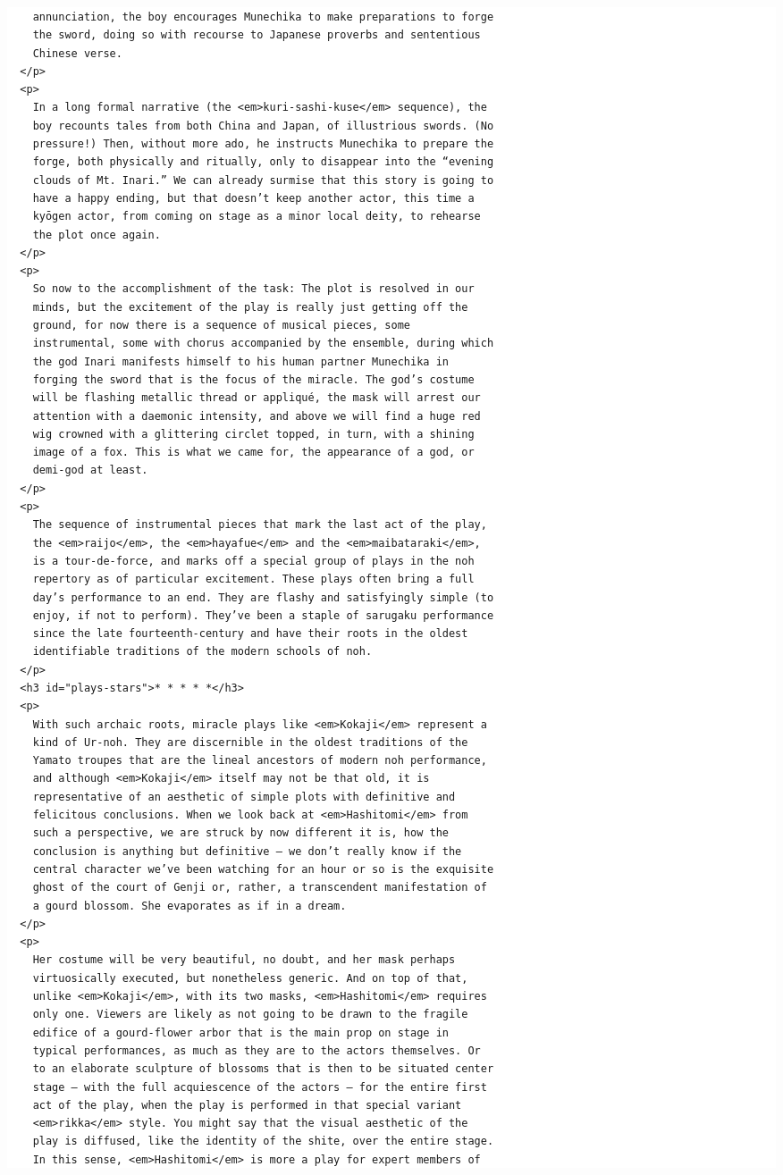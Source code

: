         annunciation, the boy encourages Munechika to make preparations to forge
        the sword, doing so with recourse to Japanese proverbs and sententious
        Chinese verse.
      </p>
      <p>
        In a long formal narrative (the <em>kuri-sashi-kuse</em> sequence), the
        boy recounts tales from both China and Japan, of illustrious swords. (No
        pressure!) Then, without more ado, he instructs Munechika to prepare the
        forge, both physically and ritually, only to disappear into the “evening
        clouds of Mt. Inari.” We can already surmise that this story is going to
        have a happy ending, but that doesn’t keep another actor, this time a
        kyōgen actor, from coming on stage as a minor local deity, to rehearse
        the plot once again.
      </p>
      <p>
        So now to the accomplishment of the task: The plot is resolved in our
        minds, but the excitement of the play is really just getting off the
        ground, for now there is a sequence of musical pieces, some
        instrumental, some with chorus accompanied by the ensemble, during which
        the god Inari manifests himself to his human partner Munechika in
        forging the sword that is the focus of the miracle. The god’s costume
        will be flashing metallic thread or appliqué, the mask will arrest our
        attention with a daemonic intensity, and above we will find a huge red
        wig crowned with a glittering circlet topped, in turn, with a shining
        image of a fox. This is what we came for, the appearance of a god, or
        demi-god at least.
      </p>
      <p>
        The sequence of instrumental pieces that mark the last act of the play,
        the <em>raijo</em>, the <em>hayafue</em> and the <em>maibataraki</em>,
        is a tour-de-force, and marks off a special group of plays in the noh
        repertory as of particular excitement. These plays often bring a full
        day’s performance to an end. They are flashy and satisfyingly simple (to
        enjoy, if not to perform). They’ve been a staple of sarugaku performance
        since the late fourteenth-century and have their roots in the oldest
        identifiable traditions of the modern schools of noh.
      </p>
      <h3 id="plays-stars">* * * * *</h3>
      <p>
        With such archaic roots, miracle plays like <em>Kokaji</em> represent a
        kind of Ur-noh. They are discernible in the oldest traditions of the
        Yamato troupes that are the lineal ancestors of modern noh performance,
        and although <em>Kokaji</em> itself may not be that old, it is
        representative of an aesthetic of simple plots with definitive and
        felicitous conclusions. When we look back at <em>Hashitomi</em> from
        such a perspective, we are struck by now different it is, how the
        conclusion is anything but definitive — we don’t really know if the
        central character we’ve been watching for an hour or so is the exquisite
        ghost of the court of Genji or, rather, a transcendent manifestation of
        a gourd blossom. She evaporates as if in a dream.
      </p>
      <p>
        Her costume will be very beautiful, no doubt, and her mask perhaps
        virtuosically executed, but nonetheless generic. And on top of that,
        unlike <em>Kokaji</em>, with its two masks, <em>Hashitomi</em> requires
        only one. Viewers are likely as not going to be drawn to the fragile
        edifice of a gourd-flower arbor that is the main prop on stage in
        typical performances, as much as they are to the actors themselves. Or
        to an elaborate sculpture of blossoms that is then to be situated center
        stage — with the full acquiescence of the actors — for the entire first
        act of the play, when the play is performed in that special variant
        <em>rikka</em> style. You might say that the visual aesthetic of the
        play is diffused, like the identity of the shite, over the entire stage.
        In this sense, <em>Hashitomi</em> is more a play for expert members of